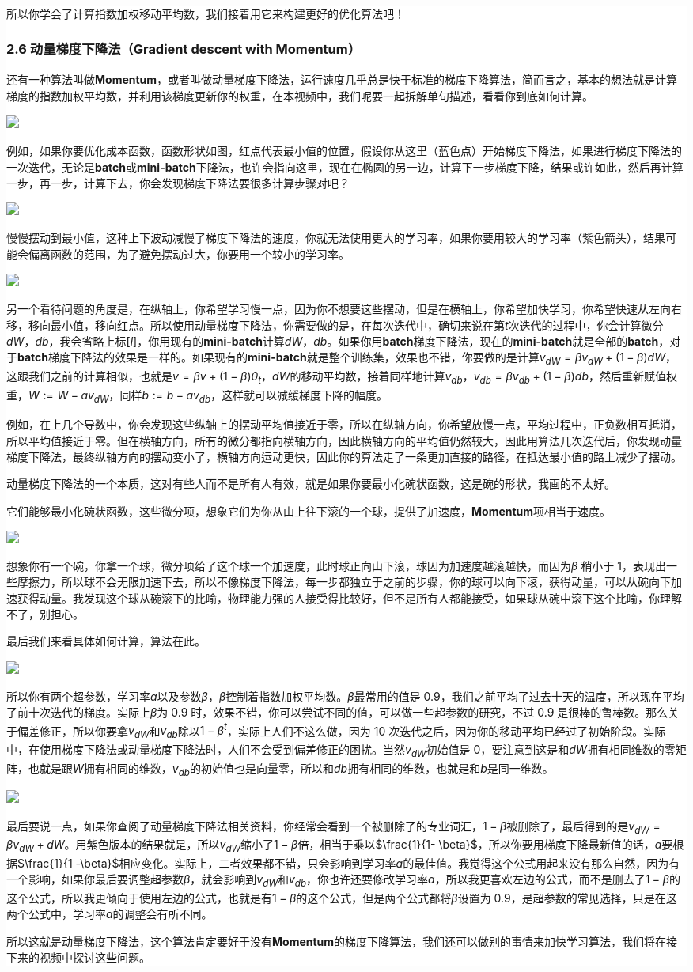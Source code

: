 所以你学会了计算指数加权移动平均数，我们接着用它来构建更好的优化算法吧！

### 2.6 动量梯度下降法（Gradient descent with Momentum）

还有一种算法叫做**Momentum**，或者叫做动量梯度下降法，运行速度几乎总是快于标准的梯度下降算法，简而言之，基本的想法就是计算梯度的指数加权平均数，并利用该梯度更新你的权重，在本视频中，我们呢要一起拆解单句描述，看看你到底如何计算。

![](https://ngte-superbed.oss-cn-beijing.aliyuncs.com/book/Andrew-Ng-DeepLearning-AI/54322ca2d7b5aed9739fd079fb3b2b6d.png)

例如，如果你要优化成本函数，函数形状如图，红点代表最小值的位置，假设你从这里（蓝色点）开始梯度下降法，如果进行梯度下降法的一次迭代，无论是**batch**或**mini-batch**下降法，也许会指向这里，现在在椭圆的另一边，计算下一步梯度下降，结果或许如此，然后再计算一步，再一步，计算下去，你会发现梯度下降法要很多计算步骤对吧？

![](https://ngte-superbed.oss-cn-beijing.aliyuncs.com/book/Andrew-Ng-DeepLearning-AI/f378695f4b475da6546b6ab239d27a3d.png)

慢慢摆动到最小值，这种上下波动减慢了梯度下降法的速度，你就无法使用更大的学习率，如果你要用较大的学习率（紫色箭头），结果可能会偏离函数的范围，为了避免摆动过大，你要用一个较小的学习率。

![](https://ngte-superbed.oss-cn-beijing.aliyuncs.com/book/Andrew-Ng-DeepLearning-AI/cc2d415b8ccda9fdaba12c575d4d3c4b.png)

另一个看待问题的角度是，在纵轴上，你希望学习慢一点，因为你不想要这些摆动，但是在横轴上，你希望加快学习，你希望快速从左向右移，移向最小值，移向红点。所以使用动量梯度下降法，你需要做的是，在每次迭代中，确切来说在第$t$次迭代的过程中，你会计算微分$dW$，$db$，我会省略上标$[l]$，你用现有的**mini-batch**计算$dW$，$db$。如果你用**batch**梯度下降法，现在的**mini-batch**就是全部的**batch**，对于**batch**梯度下降法的效果是一样的。如果现有的**mini-batch**就是整个训练集，效果也不错，你要做的是计算$v_{{dW}}= \beta v_{{dW}} + \left( 1 - \beta \right)dW$，这跟我们之前的计算相似，也就是$v = \beta v + \left( 1 - \beta \right)\theta_{t}$，$dW$的移动平均数，接着同样地计算$v_{db}$，$v_{db} = \beta v_{{db}} + ( 1 - \beta){db}$，然后重新赋值权重，$W:= W -av_{{dW}}$，同样$b:= b - a v_{db}$，这样就可以减缓梯度下降的幅度。

例如，在上几个导数中，你会发现这些纵轴上的摆动平均值接近于零，所以在纵轴方向，你希望放慢一点，平均过程中，正负数相互抵消，所以平均值接近于零。但在横轴方向，所有的微分都指向横轴方向，因此横轴方向的平均值仍然较大，因此用算法几次迭代后，你发现动量梯度下降法，最终纵轴方向的摆动变小了，横轴方向运动更快，因此你的算法走了一条更加直接的路径，在抵达最小值的路上减少了摆动。

动量梯度下降法的一个本质，这对有些人而不是所有人有效，就是如果你要最小化碗状函数，这是碗的形状，我画的不太好。

它们能够最小化碗状函数，这些微分项，想象它们为你从山上往下滚的一个球，提供了加速度，**Momentum**项相当于速度。

![](https://ngte-superbed.oss-cn-beijing.aliyuncs.com/book/Andrew-Ng-DeepLearning-AI/be943a4d64800e989a375e7972fefbfe.png)

想象你有一个碗，你拿一个球，微分项给了这个球一个加速度，此时球正向山下滚，球因为加速度越滚越快，而因为$\beta$ 稍小于 1，表现出一些摩擦力，所以球不会无限加速下去，所以不像梯度下降法，每一步都独立于之前的步骤，你的球可以向下滚，获得动量，可以从碗向下加速获得动量。我发现这个球从碗滚下的比喻，物理能力强的人接受得比较好，但不是所有人都能接受，如果球从碗中滚下这个比喻，你理解不了，别担心。

最后我们来看具体如何计算，算法在此。

![](https://ngte-superbed.oss-cn-beijing.aliyuncs.com/book/Andrew-Ng-DeepLearning-AI/a3af0fb5e49e16c108e72d015ef0fdb6.png)

所以你有两个超参数，学习率$a$以及参数$\beta$，$\beta$控制着指数加权平均数。$\beta$最常用的值是 0.9，我们之前平均了过去十天的温度，所以现在平均了前十次迭代的梯度。实际上$\beta$为 0.9 时，效果不错，你可以尝试不同的值，可以做一些超参数的研究，不过 0.9 是很棒的鲁棒数。那么关于偏差修正，所以你要拿$v_{dW}$和$v_{db}$除以$1-\beta^{t}$，实际上人们不这么做，因为 10 次迭代之后，因为你的移动平均已经过了初始阶段。实际中，在使用梯度下降法或动量梯度下降法时，人们不会受到偏差修正的困扰。当然$v_{{dW}}$初始值是 0，要注意到这是和$dW$拥有相同维数的零矩阵，也就是跟$W$拥有相同的维数，$v_{db}$的初始值也是向量零，所以和$db$拥有相同的维数，也就是和$b$是同一维数。

![](https://ngte-superbed.oss-cn-beijing.aliyuncs.com/book/Andrew-Ng-DeepLearning-AI/89d51f9b5882cf226111b2c0eda2f3e3.png)

最后要说一点，如果你查阅了动量梯度下降法相关资料，你经常会看到一个被删除了的专业词汇，$1-\beta$被删除了，最后得到的是$v_{dW}= \beta v_{{dW}} +dW$。用紫色版本的结果就是，所以$v_{{dW}}$缩小了$1-\beta$倍，相当于乘以$\frac{1}{1- \beta}$，所以你要用梯度下降最新值的话，$a$要根据$\frac{1}{1 -\beta}$相应变化。实际上，二者效果都不错，只会影响到学习率$a$的最佳值。我觉得这个公式用起来没有那么自然，因为有一个影响，如果你最后要调整超参数$\beta$，就会影响到$v_{{dW}}$和$v_{db}$，你也许还要修改学习率$a$，所以我更喜欢左边的公式，而不是删去了$1-\beta$的这个公式，所以我更倾向于使用左边的公式，也就是有$1-\beta$的这个公式，但是两个公式都将$\beta$设置为 0.9，是超参数的常见选择，只是在这两个公式中，学习率$a$的调整会有所不同。

所以这就是动量梯度下降法，这个算法肯定要好于没有**Momentum**的梯度下降算法，我们还可以做别的事情来加快学习算法，我们将在接下来的视频中探讨这些问题。
